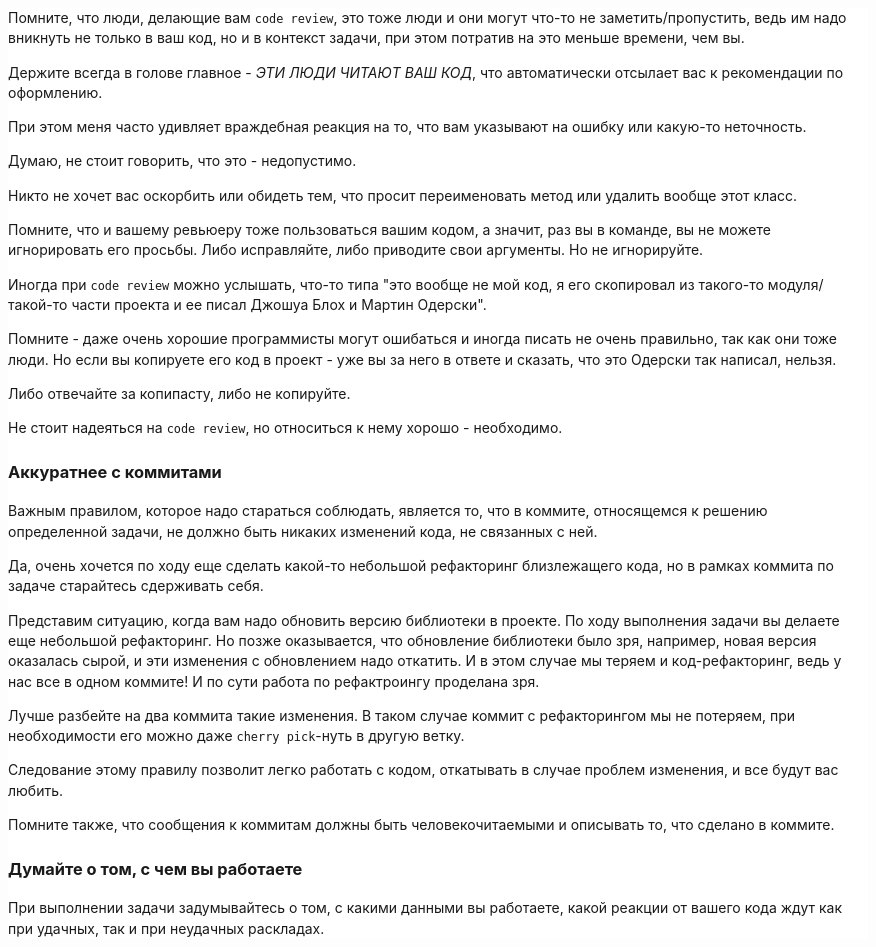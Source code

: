 Помните, что люди, делающие вам `code review`, это тоже люди и они могут что-то не
заметить/пропустить, ведь им надо вникнуть не только в ваш код, но и в контекст задачи, при этом потратив на это меньше времени, чем вы.

Держите всегда в голове главное - *ЭТИ ЛЮДИ ЧИТАЮТ ВАШ КОД*, что автоматически отсылает вас к рекомендации по оформлению.

При этом меня часто удивляет враждебная реакция на то, что вам указывают на ошибку
или какую-то неточность.

Думаю, не стоит говорить, что это - недопустимо.

Никто не хочет вас оскорбить или обидеть тем, что просит переименовать метод
или удалить вообще этот класс.

Помните, что и вашему ревьюеру тоже пользоваться вашим кодом, а значит, раз вы в команде, вы не можете игнорировать его просьбы.
Либо исправляйте, либо приводите свои аргументы. Но не игнорируйте.

Иногда при `code review` можно услышать, что-то типа "это вообще не мой код, я его скопировал из такого-то модуля/такой-то части проекта и ее писал Джошуа Блох и Мартин Одерски".

Помните - даже очень хорошие программисты могут ошибаться и иногда писать не очень правильно, так как они тоже люди.
Но если вы копируете его код в проект - уже вы за него в ответе и сказать, что это Одерски так написал, нельзя.

Либо отвечайте за копипасту, либо не копируйте.

Не стоит надеяться на `code review`, но относиться к нему хорошо - необходимо.

### Аккуратнее с коммитами

Важным правилом, которое надо стараться соблюдать, является то, что в коммите, относящемся к решению определенной задачи, не должно быть никаких изменений кода, не связанных с ней.

Да, очень хочется по ходу еще сделать какой-то небольшой рефакторинг близлежащего кода, но в рамках коммита по задаче старайтесь сдерживать себя.

Представим ситуацию, когда вам надо обновить версию библиотеки в проекте. По ходу выполнения задачи вы делаете еще небольшой рефакторинг. Но позже оказывается, что обновление библиотеки было зря, например, новая версия оказалась сырой, и эти изменения с обновлением надо откатить. И в этом случае мы теряем и код-рефакторинг, ведь у нас все в одном коммите!
И по сути работа по рефактроингу проделана зря.

Лучше разбейте на два коммита такие изменения. В таком случае коммит с рефакторингом мы не потеряем, при необходимости его можно даже `cherry pick`-нуть в другую ветку.

Следование этому правилу позволит легко работать с кодом, откатывать в случае проблем изменения, и все будут вас любить.

Помните также, что сообщения к коммитам должны быть человекочитаемыми и описывать то, что сделано в коммите.

### Думайте о том, с чем вы работаете

При выполнении задачи задумывайтесь о том, с какими данными вы работаете, какой реакции от вашего кода ждут как при удачных, так и при неудачных раскладах.
